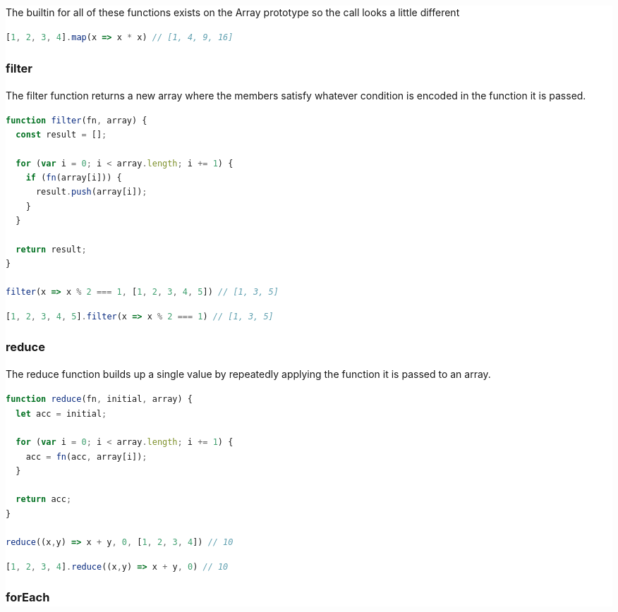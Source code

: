 The builtin for all of these functions exists on the Array prototype so the call looks a little different

``` javascript BuiltIn
[1, 2, 3, 4].map(x => x * x) // [1, 4, 9, 16]
```

### filter

The filter function returns a new array where the members satisfy whatever condition is encoded in the function it is passed.

``` javascript Filter
function filter(fn, array) {
  const result = [];

  for (var i = 0; i < array.length; i += 1) {
    if (fn(array[i])) {
      result.push(array[i]);
    }
  }

  return result;
}

filter(x => x % 2 === 1, [1, 2, 3, 4, 5]) // [1, 3, 5]
```

``` javascript BuiltIn
[1, 2, 3, 4, 5].filter(x => x % 2 === 1) // [1, 3, 5]
```

### reduce

The reduce function builds up a single value by repeatedly applying the function it is passed to an array.

``` javascript Reduce
function reduce(fn, initial, array) {
  let acc = initial;

  for (var i = 0; i < array.length; i += 1) {
    acc = fn(acc, array[i]);
  }

  return acc;
}

reduce((x,y) => x + y, 0, [1, 2, 3, 4]) // 10
```

``` javascript BuiltIn 
[1, 2, 3, 4].reduce((x,y) => x + y, 0) // 10
```

### forEach

